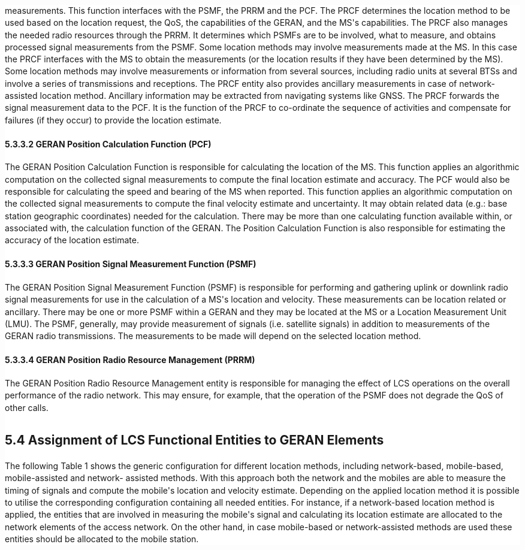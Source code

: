 measurements. This function interfaces with the PSMF, the PRRM and the PCF.
The PRCF determines the location method to be used based on the location
request, the QoS, the capabilities of the GERAN, and the MS\'s capabilities.
The PRCF also manages the needed radio resources through the PRRM. It
determines which PSMFs are to be involved, what to measure, and obtains
processed signal measurements from the PSMF.
Some location methods may involve measurements made at the MS. In this case
the PRCF interfaces with the MS to obtain the measurements (or the location
results if they have been determined by the MS). Some location methods may
involve measurements or information from several sources, including radio
units at several BTSs and involve a series of transmissions and receptions.
The PRCF entity also provides ancillary measurements in case of network-
assisted location method. Ancillary information may be extracted from
navigating systems like GNSS.
The PRCF forwards the signal measurement data to the PCF.
It is the function of the PRCF to co-ordinate the sequence of activities and
compensate for failures (if they occur) to provide the location estimate.
#### 5.3.3.2 GERAN Position Calculation Function (PCF)
The GERAN Position Calculation Function is responsible for calculating the
location of the MS. This function applies an algorithmic computation on the
collected signal measurements to compute the final location estimate and
accuracy.
The PCF would also be responsible for calculating the speed and bearing of the
MS when reported. This function applies an algorithmic computation on the
collected signal measurements to compute the final velocity estimate and
uncertainty.
It may obtain related data (e.g.: base station geographic coordinates) needed
for the calculation. There may be more than one calculating function available
within, or associated with, the calculation function of the GERAN.
The Position Calculation Function is also responsible for estimating the
accuracy of the location estimate.
#### 5.3.3.3 GERAN Position Signal Measurement Function (PSMF)
The GERAN Position Signal Measurement Function (PSMF) is responsible for
performing and gathering uplink or downlink radio signal measurements for use
in the calculation of a MS\'s location and velocity. These measurements can be
location related or ancillary.
There may be one or more PSMF within a GERAN and they may be located at the MS
or a Location Measurement Unit (LMU). The PSMF, generally, may provide
measurement of signals (i.e. satellite signals) in addition to measurements of
the GERAN radio transmissions. The measurements to be made will depend on the
selected location method.
#### 5.3.3.4 GERAN Position Radio Resource Management (PRRM)
The GERAN Position Radio Resource Management entity is responsible for
managing the effect of LCS operations on the overall performance of the radio
network. This may ensure, for example, that the operation of the PSMF does not
degrade the QoS of other calls.
## 5.4 Assignment of LCS Functional Entities to GERAN Elements
The following Table 1 shows the generic configuration for different location
methods, including network-based, mobile-based, mobile-assisted and network-
assisted methods. With this approach both the network and the mobiles are able
to measure the timing of signals and compute the mobile\'s location and
velocity estimate. Depending on the applied location method it is possible to
utilise the corresponding configuration containing all needed entities. For
instance, if a network-based location method is applied, the entities that are
involved in measuring the mobile\'s signal and calculating its location
estimate are allocated to the network elements of the access network. On the
other hand, in case mobile-based or network-assisted methods are used these
entities should be allocated to the mobile station.